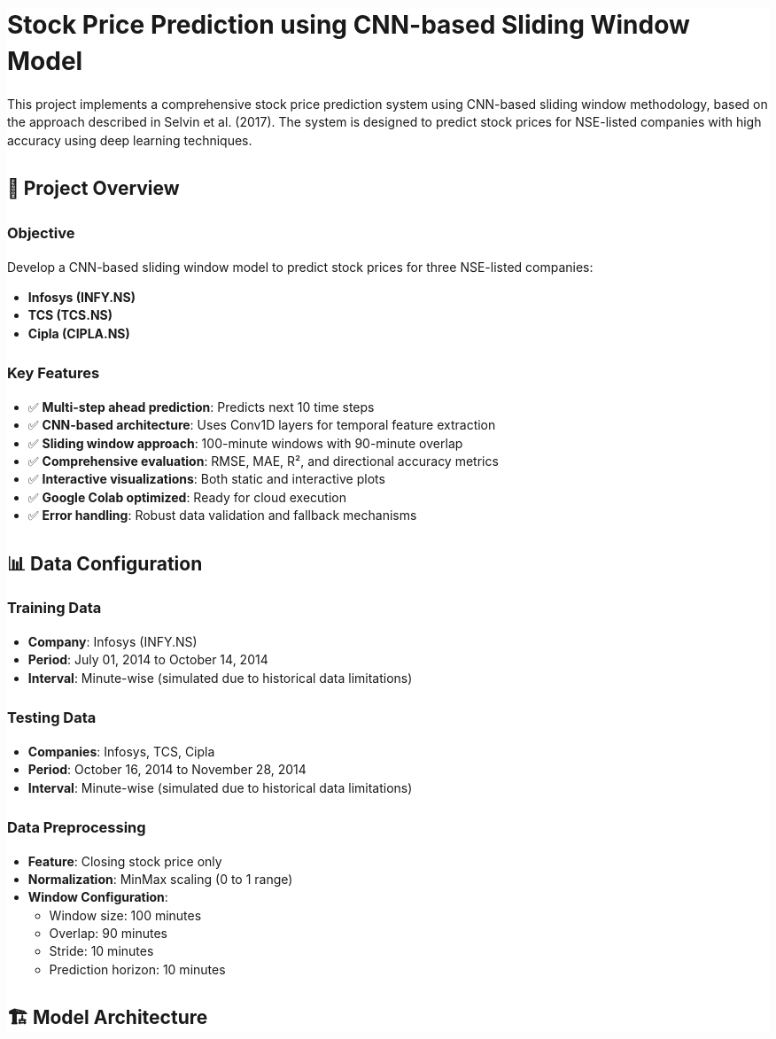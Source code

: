 # Stock Price Prediction using CNN-based Sliding Window Model

This project implements a comprehensive stock price prediction system using CNN-based sliding window methodology, based on the approach described in Selvin et al. (2017). The system is designed to predict stock prices for NSE-listed companies with high accuracy using deep learning techniques.

## 🎯 Project Overview

### Objective
Develop a CNN-based sliding window model to predict stock prices for three NSE-listed companies:
- **Infosys (INFY.NS)**
- **TCS (TCS.NS)** 
- **Cipla (CIPLA.NS)**

### Key Features
- ✅ **Multi-step ahead prediction**: Predicts next 10 time steps
- ✅ **CNN-based architecture**: Uses Conv1D layers for temporal feature extraction
- ✅ **Sliding window approach**: 100-minute windows with 90-minute overlap
- ✅ **Comprehensive evaluation**: RMSE, MAE, R², and directional accuracy metrics
- ✅ **Interactive visualizations**: Both static and interactive plots
- ✅ **Google Colab optimized**: Ready for cloud execution
- ✅ **Error handling**: Robust data validation and fallback mechanisms

## 📊 Data Configuration

### Training Data
- **Company**: Infosys (INFY.NS)
- **Period**: July 01, 2014 to October 14, 2014
- **Interval**: Minute-wise (simulated due to historical data limitations)

### Testing Data
- **Companies**: Infosys, TCS, Cipla
- **Period**: October 16, 2014 to November 28, 2014
- **Interval**: Minute-wise (simulated due to historical data limitations)

### Data Preprocessing
- **Feature**: Closing stock price only
- **Normalization**: MinMax scaling (0 to 1 range)
- **Window Configuration**: 
  - Window size: 100 minutes
  - Overlap: 90 minutes
  - Stride: 10 minutes
  - Prediction horizon: 10 minutes

## 🏗️ Model Architecture
